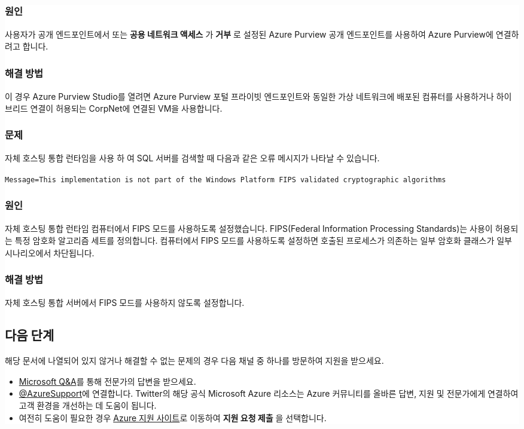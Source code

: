 ### <a name="cause"></a>원인 
사용자가 공개 엔드포인트에서 또는 **공용 네트워크 액세스** 가 **거부** 로 설정된 Azure Purview 공개 엔드포인트를 사용하여 Azure Purview에 연결하려고 합니다.

### <a name="resolution"></a>해결 방법
이 경우 Azure Purview Studio를 열려면 Azure Purview 포털 프라이빗 엔드포인트와 동일한 가상 네트워크에 배포된 컴퓨터를 사용하거나 하이브리드 연결이 허용되는 CorpNet에 연결된 VM을 사용합니다.

### <a name="issue"></a>문제
자체 호스팅 통합 런타임을 사용 하 여 SQL 서버를 검색할 때 다음과 같은 오류 메시지가 나타날 수 있습니다.

  `Message=This implementation is not part of the Windows Platform FIPS validated cryptographic algorithms`

### <a name="cause"></a>원인 
자체 호스팅 통합 런타임 컴퓨터에서 FIPS 모드를 사용하도록 설정했습니다.
FIPS(Federal Information Processing Standards)는 사용이 허용되는 특정 암호화 알고리즘 세트를 정의합니다. 컴퓨터에서 FIPS 모드를 사용하도록 설정하면 호출된 프로세스가 의존하는 일부 암호화 클래스가 일부 시나리오에서 차단됩니다.

### <a name="resolution"></a>해결 방법
자체 호스팅 통합 서버에서 FIPS 모드를 사용하지 않도록 설정합니다.

## <a name="next-steps"></a>다음 단계

해당 문서에 나열되어 있지 않거나 해결할 수 없는 문제의 경우 다음 채널 중 하나를 방문하여 지원을 받으세요.

- [Microsoft Q&A](/answers/topics/azure-purview.html)를 통해 전문가의 답변을 받으세요.
- [@AzureSupport](https://twitter.com/azuresupport)에 연결합니다. Twitter의 해당 공식 Microsoft Azure 리소스는 Azure 커뮤니티를 올바른 답변, 지원 및 전문가에게 연결하여 고객 환경을 개선하는 데 도움이 됩니다.
- 여전히 도움이 필요한 경우 [Azure 지원 사이트](https://azure.microsoft.com/support/options/)로 이동하여 **지원 요청 제출** 을 선택합니다.

